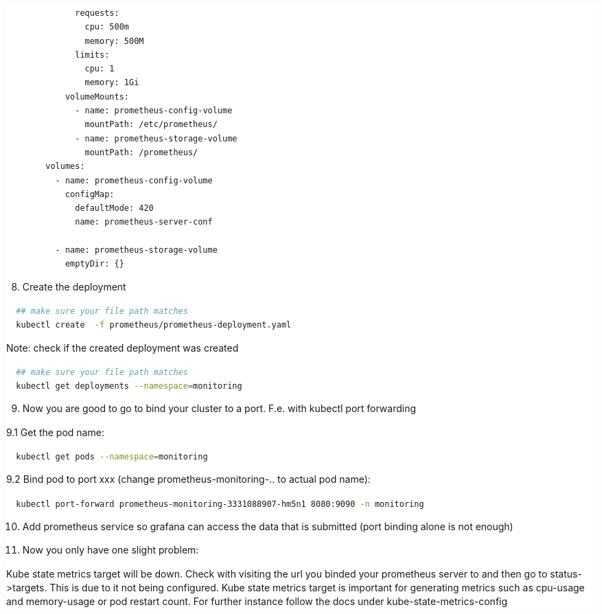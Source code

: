 ```sh
              requests:
                cpu: 500m
                memory: 500M
              limits:
                cpu: 1
                memory: 1Gi
            volumeMounts:
              - name: prometheus-config-volume
                mountPath: /etc/prometheus/
              - name: prometheus-storage-volume
                mountPath: /prometheus/
        volumes:
          - name: prometheus-config-volume
            configMap:
              defaultMode: 420
              name: prometheus-server-conf

          - name: prometheus-storage-volume
            emptyDir: {}
```

8. Create the deployment

```sh
  ## make sure your file path matches
  kubectl create  -f prometheus/prometheus-deployment.yaml
```

Note: check if the created deployment was created

```sh
  ## make sure your file path matches
  kubectl get deployments --namespace=monitoring
```

9. Now you are good to go to bind your cluster to a port. F.e. with kubectl port forwarding

9.1 Get the pod name:

```sh
  kubectl get pods --namespace=monitoring
```

9.2 Bind pod to port xxx (change prometheus-monitoring-.. to actual pod name):

```sh
  kubectl port-forward prometheus-monitoring-3331088907-hm5n1 8080:9090 -n monitoring
```

10. Add prometheus service so grafana can access the data that is submitted (port binding alone is not enough)

11. Now you only have one slight problem:

Kube state metrics target will be down. Check with visiting the url you binded your prometheus server to and then
go to status->targets. This is due to it not being configured. Kube state metrics target is important for generating metrics such as cpu-usage and memory-usage or pod restart count. For further instance follow the docs under kube-state-metrics-config
